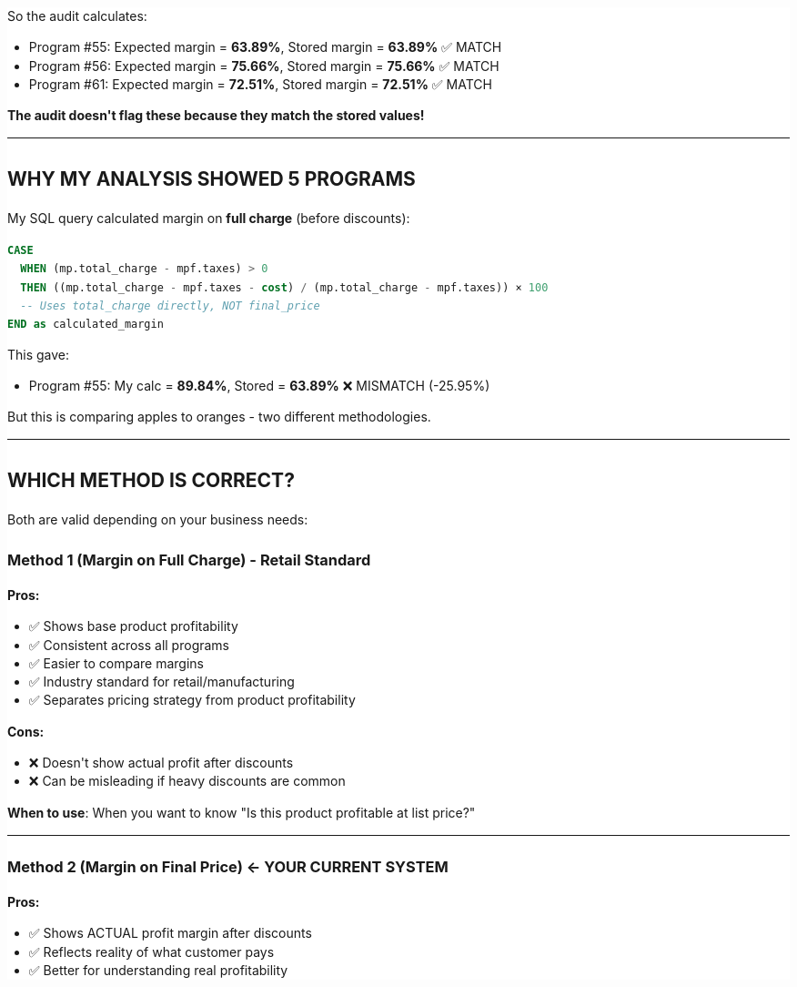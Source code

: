 So the audit calculates:
- Program #55: Expected margin = **63.89%**, Stored margin = **63.89%** ✅ MATCH
- Program #56: Expected margin = **75.66%**, Stored margin = **75.66%** ✅ MATCH
- Program #61: Expected margin = **72.51%**, Stored margin = **72.51%** ✅ MATCH

**The audit doesn't flag these because they match the stored values!**

---

## WHY MY ANALYSIS SHOWED 5 PROGRAMS

My SQL query calculated margin on **full charge** (before discounts):

```sql
CASE 
  WHEN (mp.total_charge - mpf.taxes) > 0 
  THEN ((mp.total_charge - mpf.taxes - cost) / (mp.total_charge - mpf.taxes)) × 100
  -- Uses total_charge directly, NOT final_price
END as calculated_margin
```

This gave:
- Program #55: My calc = **89.84%**, Stored = **63.89%** ❌ MISMATCH (-25.95%)

But this is comparing apples to oranges - two different methodologies.

---

## WHICH METHOD IS CORRECT?

Both are valid depending on your business needs:

### Method 1 (Margin on Full Charge) - Retail Standard
**Pros:**
- ✅ Shows base product profitability
- ✅ Consistent across all programs
- ✅ Easier to compare margins
- ✅ Industry standard for retail/manufacturing
- ✅ Separates pricing strategy from product profitability

**Cons:**
- ❌ Doesn't show actual profit after discounts
- ❌ Can be misleading if heavy discounts are common

**When to use**: When you want to know "Is this product profitable at list price?"

---

### Method 2 (Margin on Final Price) ← YOUR CURRENT SYSTEM
**Pros:**
- ✅ Shows ACTUAL profit margin after discounts
- ✅ Reflects reality of what customer pays
- ✅ Better for understanding real profitability
